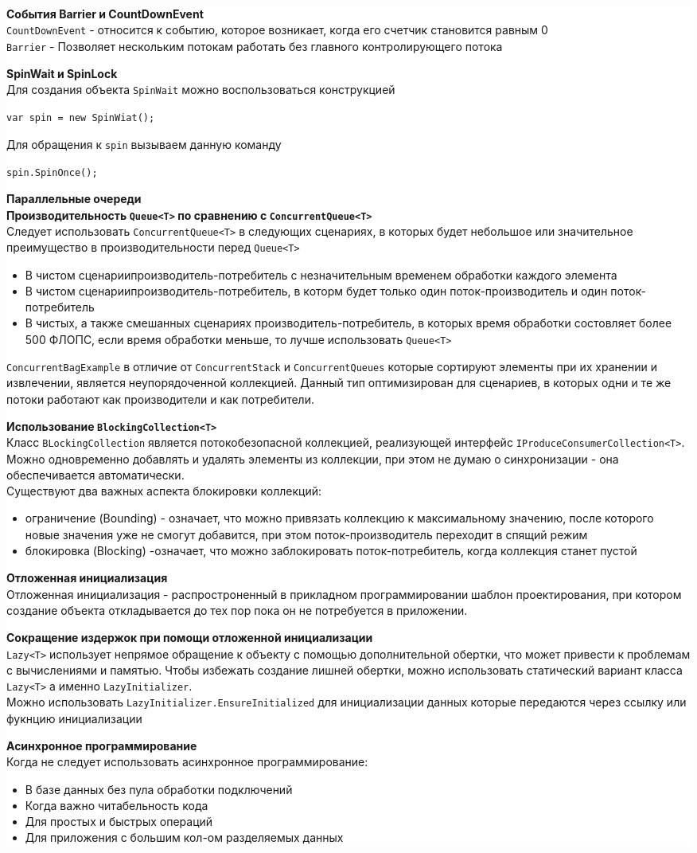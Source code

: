 **События Barrier и CountDownEvent** <br/>
`CountDownEvent` - относится к событию, которое возникает, когда его счетчик становится равным 0 <br/>
`Barrier` - Позволяет нескольким потокам работать без главного контролирующего потока

**SpinWait и SpinLock** <br/>
Для создания объекта `SpinWait` можно воспользоваться конструкцией
```
var spin = new SpinWiat();
```
Для обращения к `spin` вызываем данную команду
```
spin.SpinOnce();
```

**Параллельные очереди** <br/>
**Производительность `Queue<T>` по сравнению с `ConcurrentQueue<T>`** <br/>
Следует использовать `ConcurrentQueue<T>` в следующих сценариях, в которых будет небольшое или значительное преимущество в производительности перед `Queue<T>`
+ В чистом сценариипроизводитель-потребитель с незначительным временем обработки каждого элемента
+ В чистом сценариипроизводитель-потребитель, в которм будет только один поток-производитель и один поток-потребитель
+ В чистых, а также смешанных сценариях производитель-потребитель, в которых время обработки состовляет более 500 ФЛОПС, если время обработки меньше, то лучше использовать `Queue<T>`

`ConcurrentBagExample` в отличие от `ConcurrentStack` и `ConcurrentQueues` которые сортируют элементы при их хранении и извлечении, является неупорядоченной коллекцией.
Данный тип оптимизирован для сценариев, в которых одни и те же потоки работают как производители и как потребители. 

**Использование `BlockingCollection<T>`** <br/>
Класс `BLockingCollection` является потокобезопасной коллекцией, реализующей интерфейс `IProduceConsumerCollection<T>`.
Можно одновременно добавлять и удалять элементы из коллекции, при этом не думаю о синхронизации - она обеспечивается автоматически. <br/>
Существуют два важных аспекта блокировки коллекций:
+ ограничение (Bounding) - означает, что можно привязать коллекцию к максимальному значению, после которого новые значения уже не смогут добавится, при этом поток-производитель переходит в спящий режим
+ блокировка (Blocking) -означает, что можно заблокировать поток-потребитель, когда коллекция станет пустой

**Отложенная инициализация** <br />
Отложенная инициализация - распростроненный в прикладном программировании шаблон проектирования, при котором создание объекта откладывается до тех пор пока он не потребуется в приложении. <br/>

**Сокращение издержок при помощи отложенной инициализации** <br/>
`Lazy<T>` использует непрямое обращение к объекту с помощью дополнительной обертки, что может привести к проблемам с вычислениями и памятью.
Чтобы избежать создание лишней обертки, можно использовать статический вариант класса `Lazy<T>` а именно `LazyInitializer`. <br/>
Можно использовать `LazyInitializer.EnsureInitialized` для инициализации данных которые передаются через ссылку или фукнцию инициализации

**Асинхронное программирование** <br/>
Когда не следует использовать асинхронное программирование:
+ В базе данных без пула обработки подключений
+ Когда важно читабельность кода
+ Для простых и быстрых операций
+ Для приложения с большим кол-ом разделяемых данных
